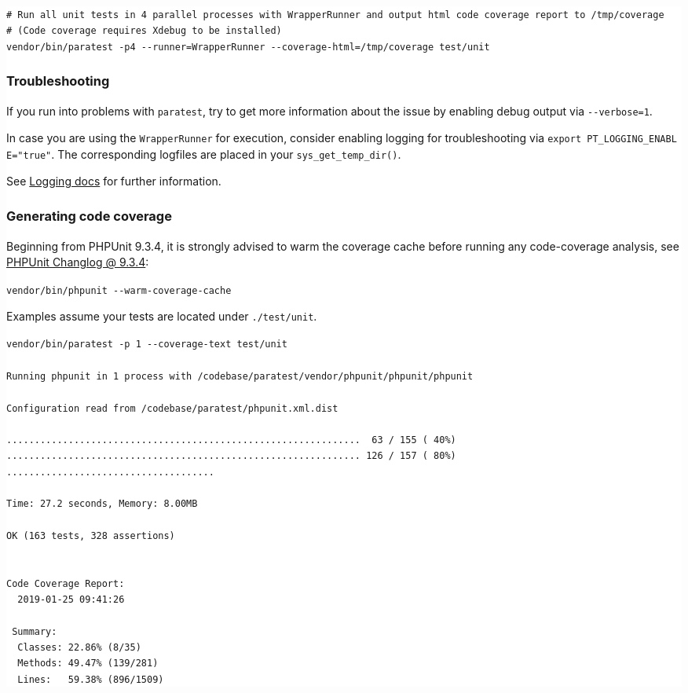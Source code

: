 ```
# Run all unit tests in 4 parallel processes with WrapperRunner and output html code coverage report to /tmp/coverage
# (Code coverage requires Xdebug to be installed)
vendor/bin/paratest -p4 --runner=WrapperRunner --coverage-html=/tmp/coverage test/unit
```

### Troubleshooting
If you run into problems with `paratest`, try to get more information about the issue by enabling debug output via `--verbose=1`.

In case you are using the `WrapperRunner` for execution, consider enabling logging for troubleshooting via `export PT_LOGGING_ENABLE="true"`.
The corresponding logfiles are placed in your `sys_get_temp_dir()`.

See [Logging docs](docs/logging.md) for further information.

### Generating code coverage

Beginning from PHPUnit 9.3.4, it is strongly advised to warm the coverage cache before running any code-coverage
analysis, see [PHPUnit Changlog @ 9.3.4](https://github.com/sebastianbergmann/phpunit/blob/master/ChangeLog-9.3.md#934---2020-08-10):

```
vendor/bin/phpunit --warm-coverage-cache
``` 

Examples assume your tests are located under `./test/unit`.
````
vendor/bin/paratest -p 1 --coverage-text test/unit

Running phpunit in 1 process with /codebase/paratest/vendor/phpunit/phpunit/phpunit

Configuration read from /codebase/paratest/phpunit.xml.dist

...............................................................  63 / 155 ( 40%)
............................................................... 126 / 157 ( 80%)
.....................................

Time: 27.2 seconds, Memory: 8.00MB

OK (163 tests, 328 assertions)


Code Coverage Report:
  2019-01-25 09:41:26

 Summary:
  Classes: 22.86% (8/35)
  Methods: 49.47% (139/281)
  Lines:   59.38% (896/1509)
````
